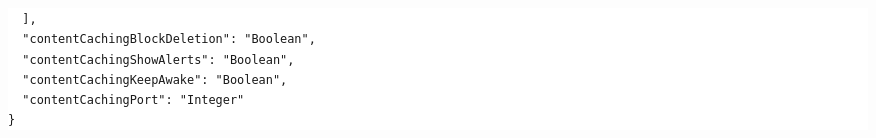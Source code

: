``` http
  ],
  "contentCachingBlockDeletion": "Boolean",
  "contentCachingShowAlerts": "Boolean",
  "contentCachingKeepAwake": "Boolean",
  "contentCachingPort": "Integer"
}
```

